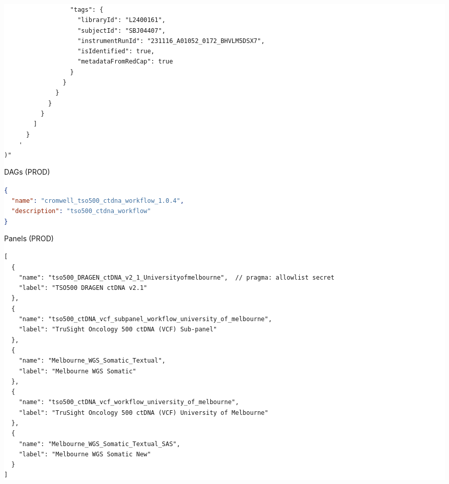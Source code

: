 ```
                  "tags": {
                    "libraryId": "L2400161",
                    "subjectId": "SBJ04407",
                    "instrumentRunId": "231116_A01052_0172_BHVLM5DSX7",
                    "isIdentified": true,
                    "metadataFromRedCap": true
                  }
                }
              }
            }
          }
        ]
      }
    '
)"
```

DAGs (PROD)

```json
{
  "name": "cromwell_tso500_ctdna_workflow_1.0.4",
  "description": "tso500_ctdna_workflow"
}
```

Panels (PROD)

```json5
[
  {
    "name": "tso500_DRAGEN_ctDNA_v2_1_Universityofmelbourne",  // pragma: allowlist secret
    "label": "TSO500 DRAGEN ctDNA v2.1"
  },
  {
    "name": "tso500_ctDNA_vcf_subpanel_workflow_university_of_melbourne",
    "label": "TruSight Oncology 500 ctDNA (VCF) Sub-panel"
  },
  {
    "name": "Melbourne_WGS_Somatic_Textual",
    "label": "Melbourne WGS Somatic"
  },
  {
    "name": "tso500_ctDNA_vcf_workflow_university_of_melbourne",
    "label": "TruSight Oncology 500 ctDNA (VCF) University of Melbourne"
  },
  {
    "name": "Melbourne_WGS_Somatic_Textual_SAS",
    "label": "Melbourne WGS Somatic New"
  }
]
```